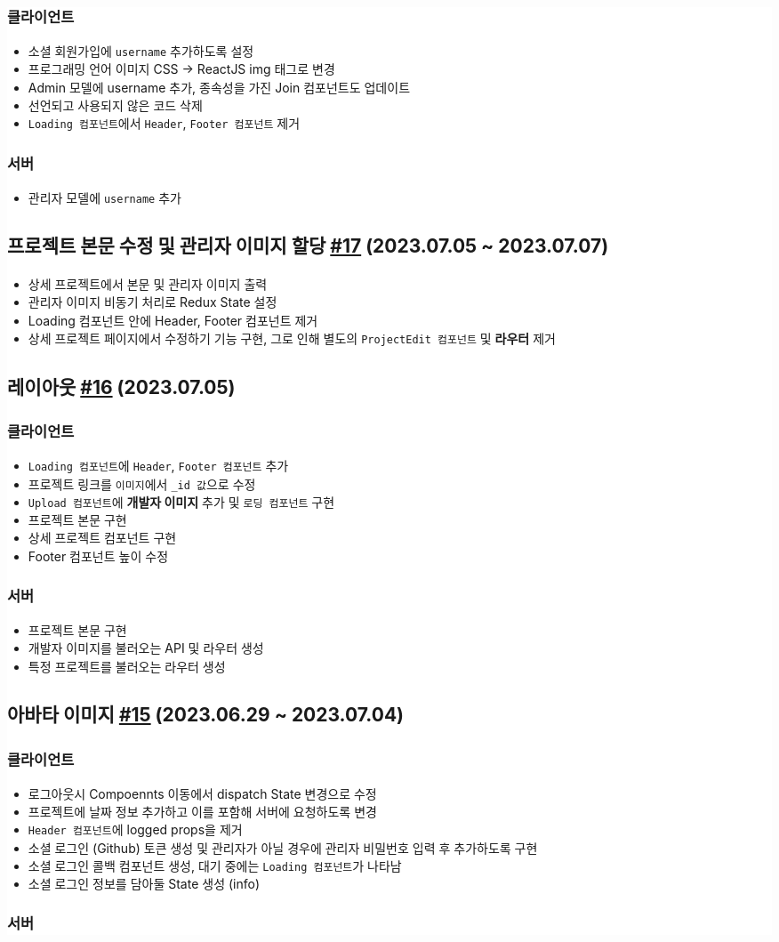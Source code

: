 ### 클라이언트

- 소셜 회원가입에 `username` 추가하도록 설정
- 프로그래밍 언어 이미지 CSS → ReactJS img 태그로 변경
- Admin 모델에 username 추가, 종속성을 가진 Join 컴포넌트도 업데이트
- 선언되고 사용되지 않은 코드 삭제
- `Loading 컴포넌트`에서 `Header`, `Footer 컴포넌트` 제거

### 서버

- 관리자 모델에 `username` 추가

## 프로젝트 본문 수정 및 관리자 이미지 할당 [#17](https://github.com/Hansan529/Blog/pull/17) (2023.07.05 ~ 2023.07.07)

- 상세 프로젝트에서 본문 및 관리자 이미지 출력
- 관리자 이미지 비동기 처리로 Redux State 설정
- Loading 컴포넌트 안에 Header, Footer 컴포넌트 제거
- 상세 프로젝트 페이지에서 수정하기 기능 구현, 그로 인해 별도의 `ProjectEdit 컴포넌트` 및 **라우터** 제거

## 레이아웃 [#16](https://github.com/Hansan529/Blog/pull/16) (2023.07.05)

### 클라이언트

- `Loading 컴포넌트`에 `Header`, `Footer 컴포넌트` 추가
- 프로젝트 링크를 `이미지`에서 `_id 값`으로 수정
- `Upload 컴포넌트`에 **개발자 이미지** 추가 및 `로딩 컴포넌트` 구현
- 프로젝트 본문 구현
- 상세 프로젝트 컴포넌트 구현
- Footer 컴포넌트 높이 수정

### 서버

- 프로젝트 본문 구현
- 개발자 이미지를 불러오는 API 및 라우터 생성
- 특정 프로젝트를 불러오는 라우터 생성

## 아바타 이미지 [#15](https://github.com/Hansan529/Blog/pull/15) (2023.06.29 ~ 2023.07.04)

### 클라이언트

- 로그아웃시 Compoennts 이동에서 dispatch State 변경으로 수정
- 프로젝트에 날짜 정보 추가하고 이를 포함해 서버에 요청하도록 변경
- `Header 컴포넌트`에 logged props을 제거
- 소셜 로그인 (Github) 토큰 생성 및 관리자가 아닐 경우에 관리자 비밀번호 입력 후 추가하도록 구현
- 소셜 로그인 콜백 컴포넌트 생성, 대기 중에는 `Loading 컴포넌트`가 나타남
- 소셜 로그인 정보를 담아둘 State 생성 (info)

### 서버

